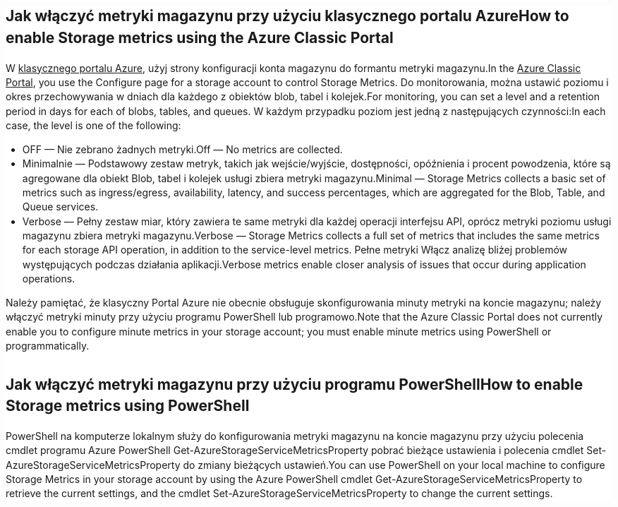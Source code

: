 
## <a name="how-to-enable-storage-metrics-using-the-azure-classic-portal"></a><span data-ttu-id="c79d3-111">Jak włączyć metryki magazynu przy użyciu klasycznego portalu Azure</span><span class="sxs-lookup"><span data-stu-id="c79d3-111">How to enable Storage metrics using the Azure Classic Portal</span></span>
<span data-ttu-id="c79d3-112">W [klasycznego portalu Azure](https://manage.windowsazure.com), użyj strony konfiguracji konta magazynu do formantu metryki magazynu.</span><span class="sxs-lookup"><span data-stu-id="c79d3-112">In the [Azure Classic Portal](https://manage.windowsazure.com), you use the Configure page for a storage account to control Storage Metrics.</span></span> <span data-ttu-id="c79d3-113">Do monitorowania, można ustawić poziomu i okres przechowywania w dniach dla każdego z obiektów blob, tabel i kolejek.</span><span class="sxs-lookup"><span data-stu-id="c79d3-113">For monitoring, you can set a level and a retention period in days for each of blobs, tables, and queues.</span></span> <span data-ttu-id="c79d3-114">W każdym przypadku poziom jest jedną z następujących czynności:</span><span class="sxs-lookup"><span data-stu-id="c79d3-114">In each case, the level is one of the following:</span></span>

* <span data-ttu-id="c79d3-115">OFF — Nie zebrano żadnych metryki.</span><span class="sxs-lookup"><span data-stu-id="c79d3-115">Off — No metrics are collected.</span></span>
* <span data-ttu-id="c79d3-116">Minimalnie — Podstawowy zestaw metryk, takich jak wejście/wyjście, dostępności, opóźnienia i procent powodzenia, które są agregowane dla obiekt Blob, tabel i kolejek usługi zbiera metryki magazynu.</span><span class="sxs-lookup"><span data-stu-id="c79d3-116">Minimal — Storage Metrics collects a basic set of metrics such as ingress/egress, availability, latency, and success percentages, which are aggregated for the Blob, Table, and Queue services.</span></span>
* <span data-ttu-id="c79d3-117">Verbose — Pełny zestaw miar, który zawiera te same metryki dla każdej operacji interfejsu API, oprócz metryki poziomu usługi magazynu zbiera metryki magazynu.</span><span class="sxs-lookup"><span data-stu-id="c79d3-117">Verbose — Storage Metrics collects a full set of metrics that includes the same metrics for each storage API operation, in addition to the service-level metrics.</span></span> <span data-ttu-id="c79d3-118">Pełne metryki Włącz analizę bliżej problemów występujących podczas działania aplikacji.</span><span class="sxs-lookup"><span data-stu-id="c79d3-118">Verbose metrics enable closer analysis of issues that occur during application operations.</span></span>

<span data-ttu-id="c79d3-119">Należy pamiętać, że klasyczny Portal Azure nie obecnie obsługuje skonfigurowania minuty metryki na koncie magazynu; należy włączyć metryki minuty przy użyciu programu PowerShell lub programowo.</span><span class="sxs-lookup"><span data-stu-id="c79d3-119">Note that the Azure Classic Portal does not currently enable you to configure minute metrics in your storage account; you must enable minute metrics using PowerShell or programmatically.</span></span>

## <a name="how-to-enable-storage-metrics-using-powershell"></a><span data-ttu-id="c79d3-120">Jak włączyć metryki magazynu przy użyciu programu PowerShell</span><span class="sxs-lookup"><span data-stu-id="c79d3-120">How to enable Storage metrics using PowerShell</span></span>
<span data-ttu-id="c79d3-121">PowerShell na komputerze lokalnym służy do konfigurowania metryki magazynu na koncie magazynu przy użyciu polecenia cmdlet programu Azure PowerShell Get-AzureStorageServiceMetricsProperty pobrać bieżące ustawienia i polecenia cmdlet Set-AzureStorageServiceMetricsProperty do zmiany bieżących ustawień.</span><span class="sxs-lookup"><span data-stu-id="c79d3-121">You can use PowerShell on your local machine to configure Storage Metrics in your storage account by using the Azure PowerShell cmdlet Get-AzureStorageServiceMetricsProperty to retrieve the current settings, and the cmdlet Set-AzureStorageServiceMetricsProperty to change the current settings.</span></span>
